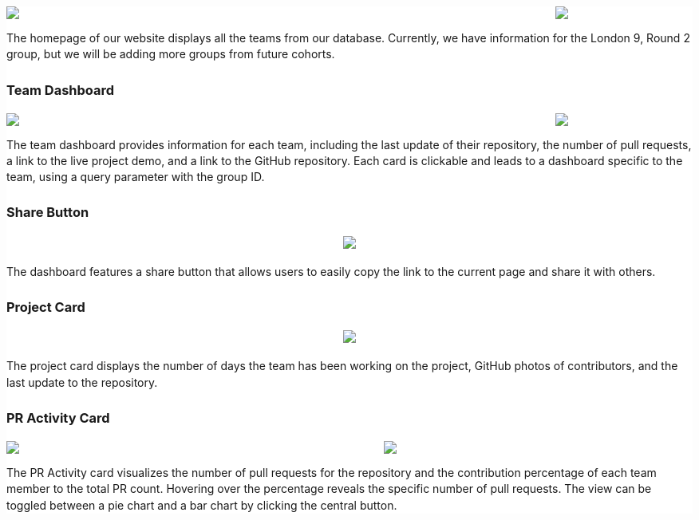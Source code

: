 <div style="display: flex; justify-content: space-between;">
  <img src="./public/img/Readme-file/homepage-desktop.PNG" width="70%" height="auto">
  <img src="./public/img/Readme-file/homepage-mobile.PNG" width="20%" height="auto">
</div>

The homepage of our website displays all the teams from our database. Currently, we have information for the London 9, Round 2 group, but we will be adding more groups from future cohorts.

### Team Dashboard

<div style="display: flex; justify-content: space-between;">
  <img src="./public/img/Readme-file/dashboard-desktop.PNG" width="70%" height="auto">
  <img src="./public/img/Readme-file/dashboard-mobile.PNG" width="20%" height="auto">
</div>

The team dashboard provides information for each team, including the last update of their repository, the number of pull requests, a link to the live project demo, and a link to the GitHub repository. Each card is clickable and leads to a dashboard specific to the team, using a query parameter with the group ID.

### Share Button

<p align="center">
  <img src = "./public/img/Readme-file/share-button.PNG" width=auto>
</p>

The dashboard features a share button that allows users to easily copy the link to the current page and share it with others.

### Project Card

<p align="center">
  <img src = "./public/img/Readme-file/project-card.PNG" width=auto>
</p>

The project card displays the number of days the team has been working on the project, GitHub photos of contributors, and the last update to the repository.

### PR Activity Card

<div style="display: flex; justify-content: space-between;">
  <img src="./public/img/Readme-file/pr-pie.PNG" width="45%" height="auto">
  <img src="./public/img/Readme-file/pr-bar.PNG" width="45%" height="auto">
</div>

The PR Activity card visualizes the number of pull requests for the repository and the contribution percentage of each team member to the total PR count. Hovering over the percentage reveals the specific number of pull requests. The view can be toggled between a pie chart and a bar chart by clicking the central button.
